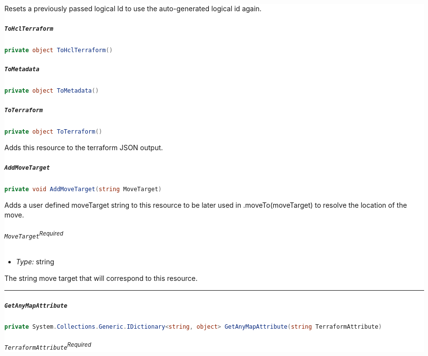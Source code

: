 Resets a previously passed logical Id to use the auto-generated logical id again.

##### `ToHclTerraform` <a name="ToHclTerraform" id="@cdktf/provider-github.teamRepository.TeamRepository.toHclTerraform"></a>

```csharp
private object ToHclTerraform()
```

##### `ToMetadata` <a name="ToMetadata" id="@cdktf/provider-github.teamRepository.TeamRepository.toMetadata"></a>

```csharp
private object ToMetadata()
```

##### `ToTerraform` <a name="ToTerraform" id="@cdktf/provider-github.teamRepository.TeamRepository.toTerraform"></a>

```csharp
private object ToTerraform()
```

Adds this resource to the terraform JSON output.

##### `AddMoveTarget` <a name="AddMoveTarget" id="@cdktf/provider-github.teamRepository.TeamRepository.addMoveTarget"></a>

```csharp
private void AddMoveTarget(string MoveTarget)
```

Adds a user defined moveTarget string to this resource to be later used in .moveTo(moveTarget) to resolve the location of the move.

###### `MoveTarget`<sup>Required</sup> <a name="MoveTarget" id="@cdktf/provider-github.teamRepository.TeamRepository.addMoveTarget.parameter.moveTarget"></a>

- *Type:* string

The string move target that will correspond to this resource.

---

##### `GetAnyMapAttribute` <a name="GetAnyMapAttribute" id="@cdktf/provider-github.teamRepository.TeamRepository.getAnyMapAttribute"></a>

```csharp
private System.Collections.Generic.IDictionary<string, object> GetAnyMapAttribute(string TerraformAttribute)
```

###### `TerraformAttribute`<sup>Required</sup> <a name="TerraformAttribute" id="@cdktf/provider-github.teamRepository.TeamRepository.getAnyMapAttribute.parameter.terraformAttribute"></a>

